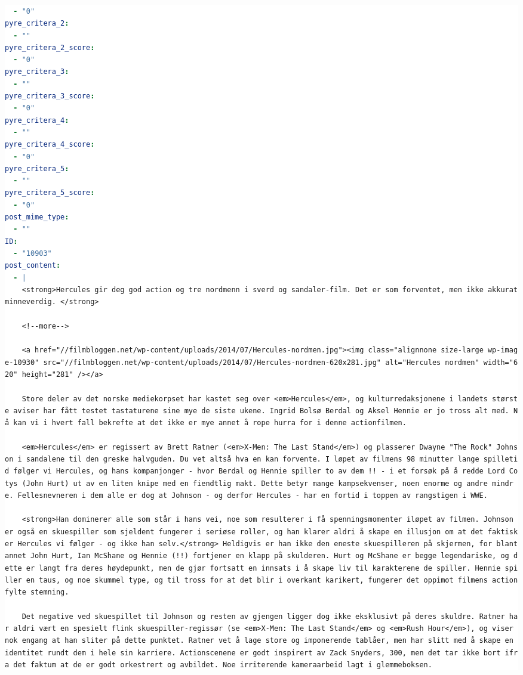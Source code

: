 ```yaml
  - "0"
pyre_critera_2:
  - ""
pyre_critera_2_score:
  - "0"
pyre_critera_3:
  - ""
pyre_critera_3_score:
  - "0"
pyre_critera_4:
  - ""
pyre_critera_4_score:
  - "0"
pyre_critera_5:
  - ""
pyre_critera_5_score:
  - "0"
post_mime_type:
  - ""
ID:
  - "10903"
post_content:
  - |
    <strong>Hercules gir deg god action og tre nordmenn i sverd og sandaler-film. Det er som forventet, men ikke akkurat minneverdig. </strong>

    <!--more-->

    <a href="//filmbloggen.net/wp-content/uploads/2014/07/Hercules-nordmen.jpg"><img class="alignnone size-large wp-image-10930" src="//filmbloggen.net/wp-content/uploads/2014/07/Hercules-nordmen-620x281.jpg" alt="Hercules nordmen" width="620" height="281" /></a>

    Store deler av det norske mediekorpset har kastet seg over <em>Hercules</em>, og kulturredaksjonene i landets største aviser har fått testet tastaturene sine mye de siste ukene. Ingrid Bolsø Berdal og Aksel Hennie er jo tross alt med. Nå kan vi i hvert fall bekrefte at det ikke er mye annet å rope hurra for i denne actionfilmen.

    <em>Hercules</em> er regissert av Brett Ratner (<em>X-Men: The Last Stand</em>) og plasserer Dwayne "The Rock" Johnson i sandalene til den greske halvguden. Du vet altså hva en kan forvente. I løpet av filmens 98 minutter lange spilletid følger vi Hercules, og hans kompanjonger - hvor Berdal og Hennie spiller to av dem !! - i et forsøk på å redde Lord Cotys (John Hurt) ut av en liten knipe med en fiendtlig makt. Dette betyr mange kampsekvenser, noen enorme og andre mindre. Fellesnevneren i dem alle er dog at Johnson - og derfor Hercules - har en fortid i toppen av rangstigen i WWE.

    <strong>Han dominerer alle som står i hans vei, noe som resulterer i få spenningsmomenter iløpet av filmen. Johnson er også en skuespiller som sjeldent fungerer i seriøse roller, og han klarer aldri å skape en illusjon om at det faktisk er Hercules vi følger - og ikke han selv.</strong> Heldigvis er han ikke den eneste skuespilleren på skjermen, for blant annet John Hurt, Ian McShane og Hennie (!!) fortjener en klapp på skulderen. Hurt og McShane er begge legendariske, og dette er langt fra deres høydepunkt, men de gjør fortsatt en innsats i å skape liv til karakterene de spiller. Hennie spiller en taus, og noe skummel type, og til tross for at det blir i overkant karikert, fungerer det oppimot filmens actionfylte stemning.

    Det negative ved skuespillet til Johnson og resten av gjengen ligger dog ikke eksklusivt på deres skuldre. Ratner har aldri vært en spesielt flink skuespiller-regissør (se <em>X-Men: The Last Stand</em> og <em>Rush Hour</em>), og viser nok engang at han sliter på dette punktet. Ratner vet å lage store og imponerende tablåer, men har slitt med å skape en identitet rundt dem i hele sin karriere. Actionscenene er godt inspirert av Zack Snyders, 300, men det tar ikke bort ifra det faktum at de er godt orkestrert og avbildet. Noe irriterende kameraarbeid lagt i glemmeboksen.

```